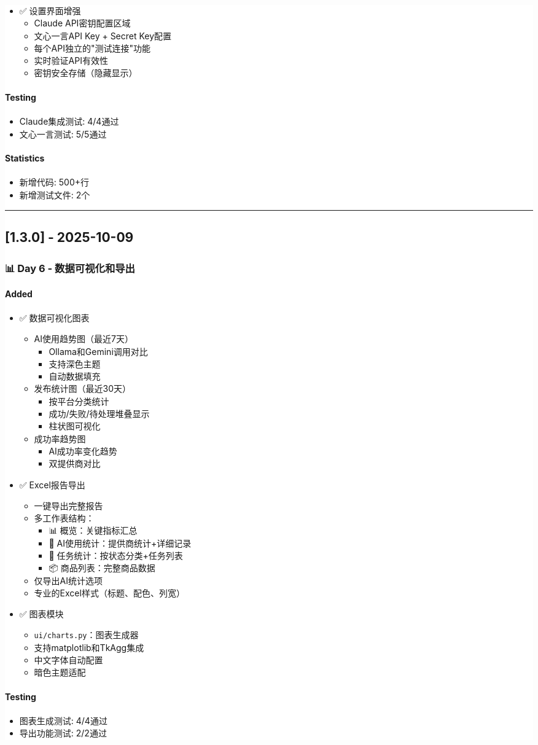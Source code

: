 - ✅ 设置界面增强
  - Claude API密钥配置区域
  - 文心一言API Key + Secret Key配置
  - 每个API独立的"测试连接"功能
  - 实时验证API有效性
  - 密钥安全存储（隐藏显示）

#### Testing
- Claude集成测试: 4/4通过
- 文心一言测试: 5/5通过

#### Statistics
- 新增代码: 500+行
- 新增测试文件: 2个

---

## [1.3.0] - 2025-10-09

### 📊 Day 6 - 数据可视化和导出

#### Added
- ✅ 数据可视化图表
  - AI使用趋势图（最近7天）
    - Ollama和Gemini调用对比
    - 支持深色主题
    - 自动数据填充
  - 发布统计图（最近30天）
    - 按平台分类统计
    - 成功/失败/待处理堆叠显示
    - 柱状图可视化
  - 成功率趋势图
    - AI成功率变化趋势
    - 双提供商对比
  
- ✅ Excel报告导出
  - 一键导出完整报告
  - 多工作表结构：
    - 📊 概览：关键指标汇总
    - 🤖 AI使用统计：提供商统计+详细记录
    - 📝 任务统计：按状态分类+任务列表
    - 📦 商品列表：完整商品数据
  - 仅导出AI统计选项
  - 专业的Excel样式（标题、配色、列宽）
  
- ✅ 图表模块
  - `ui/charts.py`：图表生成器
  - 支持matplotlib和TkAgg集成
  - 中文字体自动配置
  - 暗色主题适配

#### Testing
- 图表生成测试: 4/4通过
- 导出功能测试: 2/2通过
